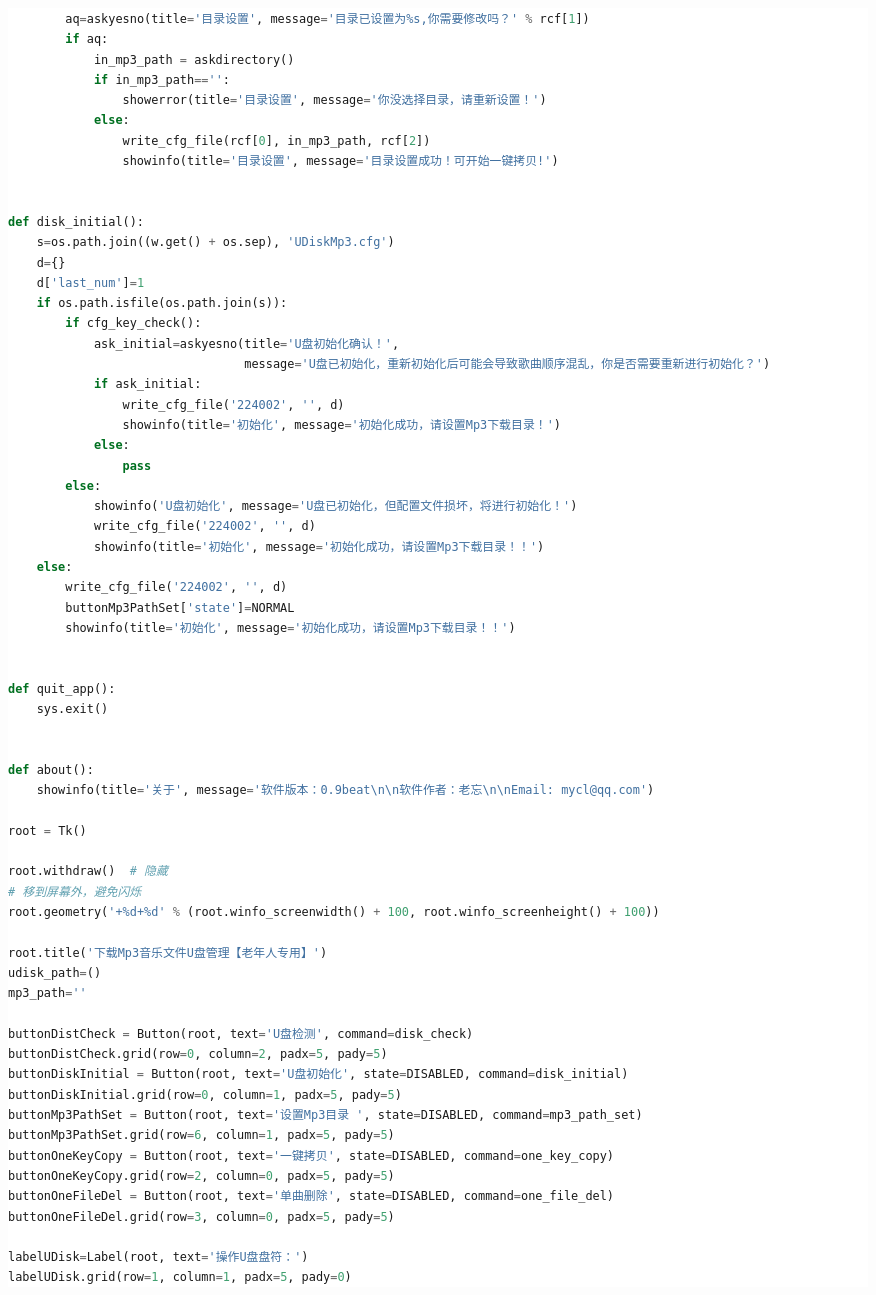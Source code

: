 ```python
        aq=askyesno(title='目录设置', message='目录已设置为%s,你需要修改吗？' % rcf[1])
        if aq:
            in_mp3_path = askdirectory()
            if in_mp3_path=='':
                showerror(title='目录设置', message='你没选择目录，请重新设置！')
            else:
                write_cfg_file(rcf[0], in_mp3_path, rcf[2])
                showinfo(title='目录设置', message='目录设置成功！可开始一键拷贝!')


def disk_initial():
    s=os.path.join((w.get() + os.sep), 'UDiskMp3.cfg')
    d={}
    d['last_num']=1
    if os.path.isfile(os.path.join(s)):
        if cfg_key_check():
            ask_initial=askyesno(title='U盘初始化确认！',
                                 message='U盘已初始化，重新初始化后可能会导致歌曲顺序混乱，你是否需要重新进行初始化？')
            if ask_initial:
                write_cfg_file('224002', '', d)
                showinfo(title='初始化', message='初始化成功，请设置Mp3下载目录！')
            else:
                pass
        else:
            showinfo('U盘初始化', message='U盘已初始化，但配置文件损坏，将进行初始化！')
            write_cfg_file('224002', '', d)
            showinfo(title='初始化', message='初始化成功，请设置Mp3下载目录！！')
    else:
        write_cfg_file('224002', '', d)
        buttonMp3PathSet['state']=NORMAL
        showinfo(title='初始化', message='初始化成功，请设置Mp3下载目录！！')


def quit_app():
    sys.exit()


def about():
    showinfo(title='关于', message='软件版本：0.9beat\n\n软件作者：老忘\n\nEmail: mycl@qq.com')

root = Tk()

root.withdraw()  # 隐藏
# 移到屏幕外，避免闪烁
root.geometry('+%d+%d' % (root.winfo_screenwidth() + 100, root.winfo_screenheight() + 100))

root.title('下载Mp3音乐文件U盘管理【老年人专用】')
udisk_path=()
mp3_path=''

buttonDistCheck = Button(root, text='U盘检测', command=disk_check)
buttonDistCheck.grid(row=0, column=2, padx=5, pady=5)
buttonDiskInitial = Button(root, text='U盘初始化', state=DISABLED, command=disk_initial)
buttonDiskInitial.grid(row=0, column=1, padx=5, pady=5)
buttonMp3PathSet = Button(root, text='设置Mp3目录 ', state=DISABLED, command=mp3_path_set)
buttonMp3PathSet.grid(row=6, column=1, padx=5, pady=5)
buttonOneKeyCopy = Button(root, text='一键拷贝', state=DISABLED, command=one_key_copy)
buttonOneKeyCopy.grid(row=2, column=0, padx=5, pady=5)
buttonOneFileDel = Button(root, text='单曲删除', state=DISABLED, command=one_file_del)
buttonOneFileDel.grid(row=3, column=0, padx=5, pady=5)

labelUDisk=Label(root, text='操作U盘盘符：')
labelUDisk.grid(row=1, column=1, padx=5, pady=0)
```
